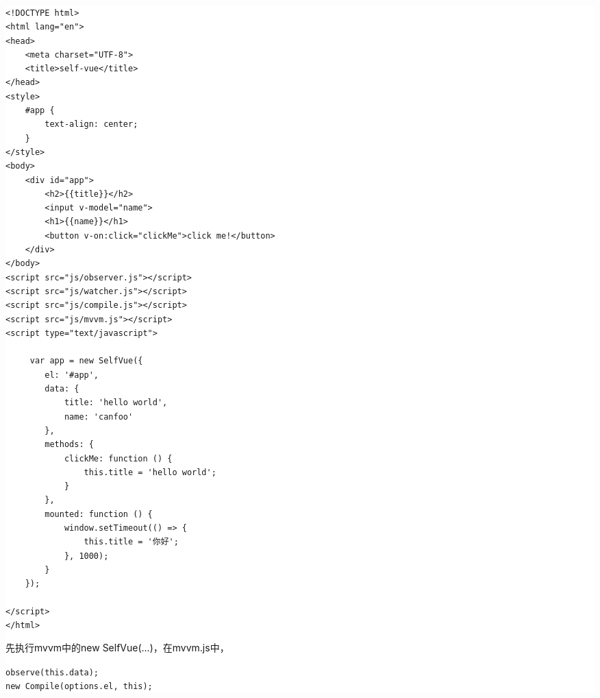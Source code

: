 ```
<!DOCTYPE html>
<html lang="en">
<head>
    <meta charset="UTF-8">
    <title>self-vue</title>
</head>
<style>
    #app {
        text-align: center;
    }
</style>
<body>
    <div id="app">
        <h2>{{title}}</h2>
        <input v-model="name">
        <h1>{{name}}</h1>
        <button v-on:click="clickMe">click me!</button>
    </div>
</body>
<script src="js/observer.js"></script>
<script src="js/watcher.js"></script>
<script src="js/compile.js"></script>
<script src="js/mvvm.js"></script>
<script type="text/javascript">

     var app = new SelfVue({
        el: '#app',
        data: {
            title: 'hello world',
            name: 'canfoo'
        },
        methods: {
            clickMe: function () {
                this.title = 'hello world';
            }
        },
        mounted: function () {
            window.setTimeout(() => {
                this.title = '你好';
            }, 1000);
        }
    });

</script>
</html>
```

先执行mvvm中的new SelfVue(...)，在mvvm.js中，
```
observe(this.data);
new Compile(options.el, this);
```
